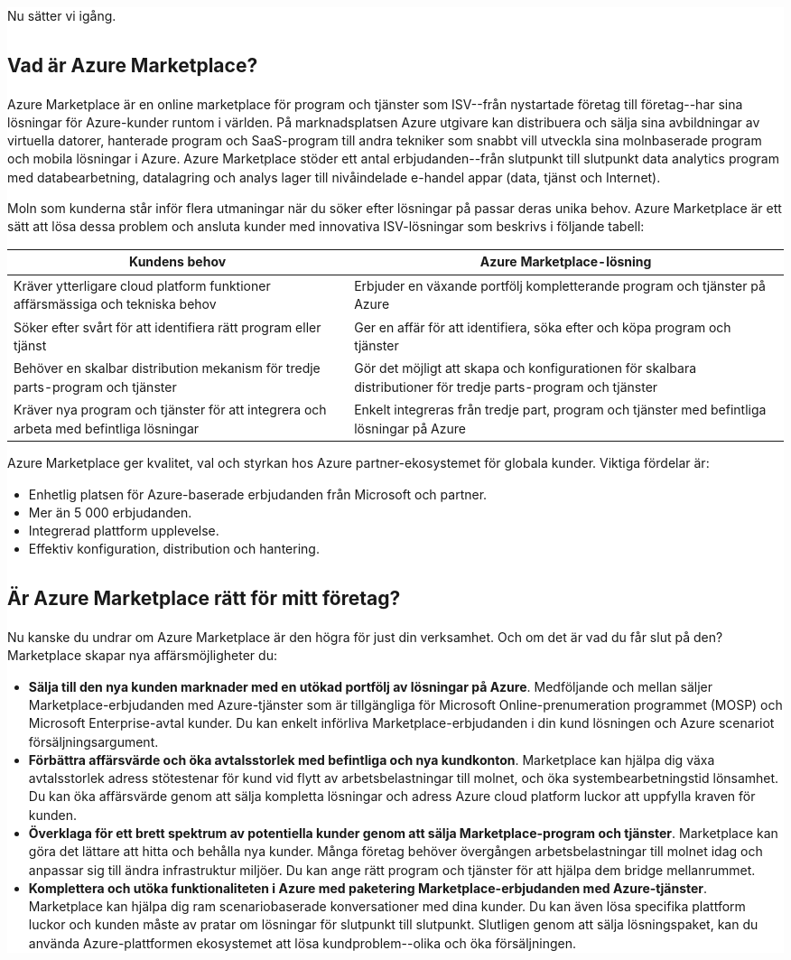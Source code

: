 Nu sätter vi igång.

## <a name="whats-the-azure-marketplace"></a>Vad är Azure Marketplace?

Azure Marketplace är en online marketplace för program och tjänster som ISV--från nystartade företag till företag--har sina lösningar för Azure-kunder runtom i världen. På marknadsplatsen Azure utgivare kan distribuera och sälja sina avbildningar av virtuella datorer, hanterade program och SaaS-program till andra tekniker som snabbt vill utveckla sina molnbaserade program och mobila lösningar i Azure. Azure Marketplace stöder ett antal erbjudanden--från slutpunkt till slutpunkt data analytics program med databearbetning, datalagring och analys lager till nivåindelade e-handel appar (data, tjänst och Internet).

Moln som kunderna står inför flera utmaningar när du söker efter lösningar på passar deras unika behov. Azure Marketplace är ett sätt att lösa dessa problem och ansluta kunder med innovativa ISV-lösningar som beskrivs i följande tabell:

| Kundens behov | Azure Marketplace-lösning |
| --- | --- |
| Kräver ytterligare cloud platform funktioner affärsmässiga och tekniska behov | Erbjuder en växande portfölj kompletterande program och tjänster på Azure |
| Söker efter svårt för att identifiera rätt program eller tjänst | Ger en affär för att identifiera, söka efter och köpa program och tjänster |
| Behöver en skalbar distribution mekanism för tredje parts-program och tjänster | Gör det möjligt att skapa och konfigurationen för skalbara distributioner för tredje parts-program och tjänster |
| Kräver nya program och tjänster för att integrera och arbeta med befintliga lösningar | Enkelt integreras från tredje part, program och tjänster med befintliga lösningar på Azure |

Azure Marketplace ger kvalitet, val och styrkan hos Azure partner-ekosystemet för globala kunder. Viktiga fördelar är:

- Enhetlig platsen för Azure-baserade erbjudanden från Microsoft och partner.
- Mer än 5 000 erbjudanden.
- Integrerad plattform upplevelse.
- Effektiv konfiguration, distribution och hantering.

## <a name="is-azure-marketplace-right-for-my-business"></a>Är Azure Marketplace rätt för mitt företag?

Nu kanske du undrar om Azure Marketplace är den högra för just din verksamhet. Och om det är vad du får slut på den? Marketplace skapar nya affärsmöjligheter du:

- **Sälja till den nya kunden marknader med en utökad portfölj av lösningar på Azure**. Medföljande och mellan säljer Marketplace-erbjudanden med Azure-tjänster som är tillgängliga för Microsoft Online-prenumeration programmet (MOSP) och Microsoft Enterprise-avtal kunder. Du kan enkelt införliva Marketplace-erbjudanden i din kund lösningen och Azure scenariot försäljningsargument.
- **Förbättra affärsvärde och öka avtalsstorlek med befintliga och nya kundkonton**. Marketplace kan hjälpa dig växa avtalsstorlek adress stötestenar för kund vid flytt av arbetsbelastningar till molnet, och öka systembearbetningstid lönsamhet. Du kan öka affärsvärde genom att sälja kompletta lösningar och adress Azure cloud platform luckor att uppfylla kraven för kunden.
- **Överklaga för ett brett spektrum av potentiella kunder genom att sälja Marketplace-program och tjänster**. Marketplace kan göra det lättare att hitta och behålla nya kunder. Många företag behöver övergången arbetsbelastningar till molnet idag och anpassar sig till ändra infrastruktur miljöer. Du kan ange rätt program och tjänster för att hjälpa dem bridge mellanrummet.
- **Komplettera och utöka funktionaliteten i Azure med paketering Marketplace-erbjudanden med Azure-tjänster**. Marketplace kan hjälpa dig ram scenariobaserade konversationer med dina kunder. Du kan även lösa specifika plattform luckor och kunden måste av pratar om lösningar för slutpunkt till slutpunkt. Slutligen genom att sälja lösningspaket, kan du använda Azure-plattformen ekosystemet att lösa kundproblem--olika och öka försäljningen.
